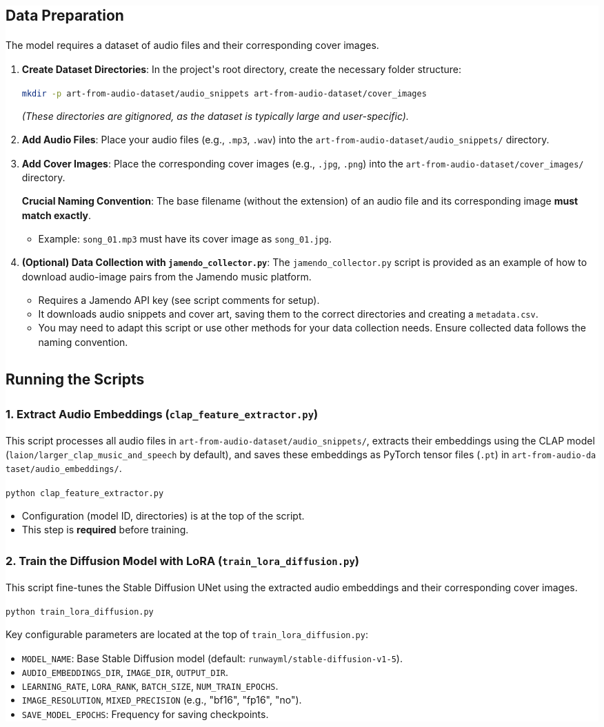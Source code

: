 ## Data Preparation

The model requires a dataset of audio files and their corresponding cover images.

1.  **Create Dataset Directories**:
    In the project's root directory, create the necessary folder structure:
    ```bash
    mkdir -p art-from-audio-dataset/audio_snippets art-from-audio-dataset/cover_images
    ```
    *(These directories are gitignored, as the dataset is typically large and user-specific).*

2.  **Add Audio Files**:
    Place your audio files (e.g., `.mp3`, `.wav`) into the `art-from-audio-dataset/audio_snippets/` directory.

3.  **Add Cover Images**:
    Place the corresponding cover images (e.g., `.jpg`, `.png`) into the `art-from-audio-dataset/cover_images/` directory.

    **Crucial Naming Convention**: The base filename (without the extension) of an audio file and its corresponding image **must match exactly**.
    *   Example: `song_01.mp3` must have its cover image as `song_01.jpg`.

4.  **(Optional) Data Collection with `jamendo_collector.py`**:
    The `jamendo_collector.py` script is provided as an example of how to download audio-image pairs from the Jamendo music platform.
    *   Requires a Jamendo API key (see script comments for setup).
    *   It downloads audio snippets and cover art, saving them to the correct directories and creating a `metadata.csv`.
    *   You may need to adapt this script or use other methods for your data collection needs. Ensure collected data follows the naming convention.

## Running the Scripts

### 1. Extract Audio Embeddings (`clap_feature_extractor.py`)

This script processes all audio files in `art-from-audio-dataset/audio_snippets/`, extracts their embeddings using the CLAP model (`laion/larger_clap_music_and_speech` by default), and saves these embeddings as PyTorch tensor files (`.pt`) in `art-from-audio-dataset/audio_embeddings/`.

```bash
python clap_feature_extractor.py
```
*   Configuration (model ID, directories) is at the top of the script.
*   This step is **required** before training.

### 2. Train the Diffusion Model with LoRA (`train_lora_diffusion.py`)

This script fine-tunes the Stable Diffusion UNet using the extracted audio embeddings and their corresponding cover images.

```bash
python train_lora_diffusion.py
```
Key configurable parameters are located at the top of `train_lora_diffusion.py`:
*   `MODEL_NAME`: Base Stable Diffusion model (default: `runwayml/stable-diffusion-v1-5`).
*   `AUDIO_EMBEDDINGS_DIR`, `IMAGE_DIR`, `OUTPUT_DIR`.
*   `LEARNING_RATE`, `LORA_RANK`, `BATCH_SIZE`, `NUM_TRAIN_EPOCHS`.
*   `IMAGE_RESOLUTION`, `MIXED_PRECISION` (e.g., "bf16", "fp16", "no").
*   `SAVE_MODEL_EPOCHS`: Frequency for saving checkpoints.
